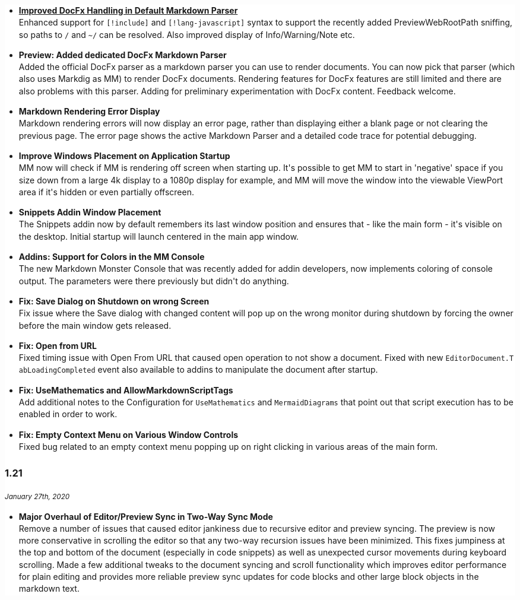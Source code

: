 * **[Improved DocFx Handling in Default Markdown Parser](https://markdownmonster.west-wind.com/docs/_5750qtgr2.htm)**  
Enhanced support for `[!include]` and `[!lang-javascript]` syntax to support the recently added PreviewWebRootPath sniffing, so paths to `/` and `~/` can be resolved. Also improved display of Info/Warning/Note etc.

* **Preview: Added dedicated DocFx Markdown Parser**  
Added the official DocFx parser as a markdown parser you can use to render documents. You can now pick that parser (which also uses Markdig as MM) to render DocFx documents. Rendering features for DocFx features are still limited and there are also problems with this parser. Adding for preliminary experimentation with DocFx content. Feedback welcome.

* **Markdown Rendering Error Display**  
Markdown rendering errors will now display an error page, rather than displaying either a blank page or not clearing the previous page. The error page shows the active Markdown Parser and a detailed code trace for potential debugging.

* **Improve Windows Placement on Application Startup**  
MM now will check if MM is rendering off screen when starting up. It's possible to get MM to start in 'negative' space if you size down from a large 4k display to a 1080p display for example, and MM will move the window into the viewable ViewPort area if it's hidden or even partially offscreen. 

* **Snippets Addin Window Placement**  
The Snippets addin now by default remembers its last window position and ensures that - like the main form - it's visible on the desktop. Initial startup will launch centered in the main app window.

* **Addins: Support for Colors in the MM Console**  
The new Markdown Monster Console that was recently added for addin developers, now implements coloring of console output. The parameters were there previously but didn't do anything.

* **Fix: Save Dialog on Shutdown on wrong Screen**  
Fix issue where the Save dialog with changed content will pop up on the wrong monitor during shutdown by forcing the owner before the main window gets released.

* **Fix: Open from URL**  
Fixed timing issue with Open From URL that caused open operation to not show a document. Fixed with new `EditorDocument.TabLoadingCompleted` event also available to addins to manipulate the document after startup.

* **Fix: UseMathematics and AllowMarkdownScriptTags**  
Add additional notes to the Configuration for `UseMathematics` and `MermaidDiagrams`  that point out that script execution has to be enabled in order to work.

* **Fix: Empty Context Menu on Various Window Controls**  
Fixed bug related to an empty context menu popping up on right clicking in various areas of the main form.


### 1.21
*<small>January 27th, 2020</small>* 

* **Major Overhaul of Editor/Preview Sync in Two-Way Sync Mode**  
Remove a number of issues that caused editor jankiness due to recursive editor and preview syncing. The preview is now more conservative in scrolling the editor so that any two-way recursion issues have been minimized. This fixes jumpiness at the top and bottom of the document (especially in code snippets) as well as unexpected cursor movements during keyboard scrolling. Made a few additional tweaks to the document syncing and scroll functionality which improves editor performance for plain editing and provides more reliable preview sync updates for code blocks and other large block objects in the markdown text.
